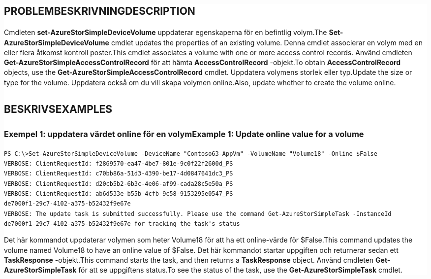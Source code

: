 ## <span data-ttu-id="38680-107">PROBLEMBESKRIVNING</span><span class="sxs-lookup"><span data-stu-id="38680-107">DESCRIPTION</span></span>
<span data-ttu-id="38680-108">Cmdleten **set-AzureStorSimpleDeviceVolume** uppdaterar egenskaperna för en befintlig volym.</span><span class="sxs-lookup"><span data-stu-id="38680-108">The **Set-AzureStorSimpleDeviceVolume** cmdlet updates the properties of an existing volume.</span></span>
<span data-ttu-id="38680-109">Denna cmdlet associerar en volym med en eller flera åtkomst kontroll poster.</span><span class="sxs-lookup"><span data-stu-id="38680-109">This cmdlet associates a volume with one or more access control records.</span></span>
<span data-ttu-id="38680-110">Använd cmdleten **Get-AzureStorSimpleAccessControlRecord** för att hämta **AccessControlRecord** -objekt.</span><span class="sxs-lookup"><span data-stu-id="38680-110">To obtain **AccessControlRecord** objects, use the **Get-AzureStorSimpleAccessControlRecord** cmdlet.</span></span>
<span data-ttu-id="38680-111">Uppdatera volymens storlek eller typ.</span><span class="sxs-lookup"><span data-stu-id="38680-111">Update the size or type for the volume.</span></span>
<span data-ttu-id="38680-112">Uppdatera också om du vill skapa volymen online.</span><span class="sxs-lookup"><span data-stu-id="38680-112">Also, update whether to create the volume online.</span></span>

## <span data-ttu-id="38680-113">BESKRIVS</span><span class="sxs-lookup"><span data-stu-id="38680-113">EXAMPLES</span></span>

### <span data-ttu-id="38680-114">Exempel 1: uppdatera värdet online för en volym</span><span class="sxs-lookup"><span data-stu-id="38680-114">Example 1: Update online value for a volume</span></span>
```
PS C:\>Set-AzureStorSimpleDeviceVolume -DeviceName "Contoso63-AppVm" -VolumeName "Volume18" -Online $False
VERBOSE: ClientRequestId: f2869570-ea47-4be7-801e-9c0f22f2600d_PS
VERBOSE: ClientRequestId: c70bb86a-51d3-4390-be17-4d0847641dc3_PS
VERBOSE: ClientRequestId: d20cb5b2-6b3c-4e06-af99-cada28c5e50a_PS
VERBOSE: ClientRequestId: ab6d533e-b55b-4cfb-9c58-9153295e0547_PS
de7000f1-29c7-4102-a375-b52432f9e67e
VERBOSE: The update task is submitted successfully. Please use the command Get-AzureStorSimpleTask -InstanceId
de7000f1-29c7-4102-a375-b52432f9e67e for tracking the task's status
```

<span data-ttu-id="38680-115">Det här kommandot uppdaterar volymen som heter Volume18 för att ha ett online-värde för $False.</span><span class="sxs-lookup"><span data-stu-id="38680-115">This command updates the volume named Volume18 to have an online value of $False.</span></span>
<span data-ttu-id="38680-116">Det här kommandot startar uppgiften och returnerar sedan ett **TaskResponse** -objekt.</span><span class="sxs-lookup"><span data-stu-id="38680-116">This command starts the task, and then returns a **TaskResponse** object.</span></span>
<span data-ttu-id="38680-117">Använd cmdleten **Get-AzureStorSimpleTask** för att se uppgiftens status.</span><span class="sxs-lookup"><span data-stu-id="38680-117">To see the status of the task, use the **Get-AzureStorSimpleTask** cmdlet.</span></span>

